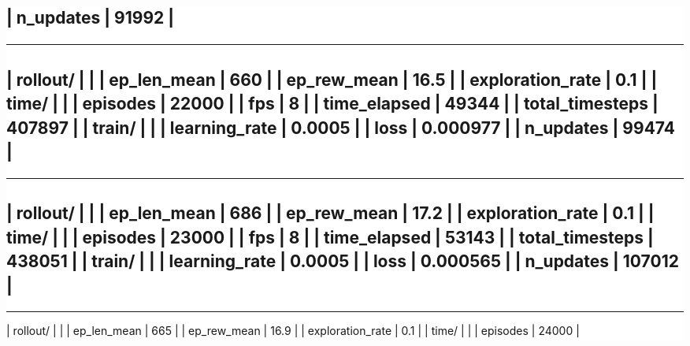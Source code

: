 |    n_updates        | 91992    |
----------------------------------
----------------------------------
| rollout/            |          |
|    ep_len_mean      | 660      |
|    ep_rew_mean      | 16.5     |
|    exploration_rate | 0.1      |
| time/               |          |
|    episodes         | 22000    |
|    fps              | 8        |
|    time_elapsed     | 49344    |
|    total_timesteps  | 407897   |
| train/              |          |
|    learning_rate    | 0.0005   |
|    loss             | 0.000977 |
|    n_updates        | 99474    |
----------------------------------
----------------------------------
| rollout/            |          |
|    ep_len_mean      | 686      |
|    ep_rew_mean      | 17.2     |
|    exploration_rate | 0.1      |
| time/               |          |
|    episodes         | 23000    |
|    fps              | 8        |
|    time_elapsed     | 53143    |
|    total_timesteps  | 438051   |
| train/              |          |
|    learning_rate    | 0.0005   |
|    loss             | 0.000565 |
|    n_updates        | 107012   |
----------------------------------
----------------------------------
| rollout/            |          |
|    ep_len_mean      | 665      |
|    ep_rew_mean      | 16.9     |
|    exploration_rate | 0.1      |
| time/               |          |
|    episodes         | 24000    |